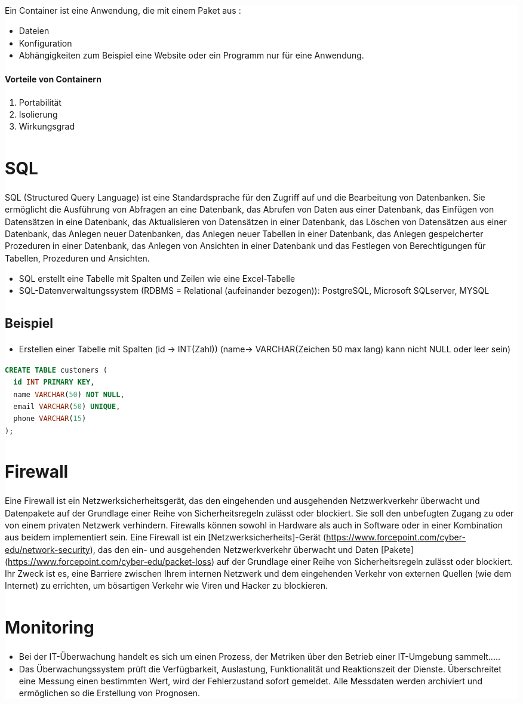 Ein Container ist eine Anwendung, die mit einem Paket aus :
 - Dateien
 - Konfiguration
 - Abhängigkeiten
zum Beispiel eine Website oder ein Programm nur für eine Anwendung.
#### Vorteile von Containern
1. Portabilität
2. Isolierung
3. Wirkungsgrad

# SQL
SQL (Structured Query Language) ist eine Standardsprache für den Zugriff auf und die Bearbeitung von Datenbanken. Sie ermöglicht die Ausführung von Abfragen an eine Datenbank, das Abrufen von Daten aus einer Datenbank, das Einfügen von Datensätzen in eine Datenbank, das Aktualisieren von Datensätzen in einer Datenbank, das Löschen von Datensätzen aus einer Datenbank, das Anlegen neuer Datenbanken, das Anlegen neuer Tabellen in einer Datenbank, das Anlegen gespeicherter Prozeduren in einer Datenbank, das Anlegen von Ansichten in einer Datenbank und das Festlegen von Berechtigungen für Tabellen, Prozeduren und Ansichten.
- SQL erstellt eine Tabelle mit Spalten und Zeilen wie eine Excel-Tabelle
- SQL-Datenverwaltungssystem (RDBMS = Relational (aufeinander bezogen)): PostgreSQL, Microsoft SQLserver, MYSQL
## Beispiel
- Erstellen einer Tabelle mit Spalten (id -> INT(Zahl)) (name-> VARCHAR(Zeichen 50 max lang) kann nicht NULL oder leer sein)
```sql
CREATE TABLE customers (
  id INT PRIMARY KEY,
  name VARCHAR(50) NOT NULL,
  email VARCHAR(50) UNIQUE,
  phone VARCHAR(15)
);
```

# Firewall
Eine Firewall ist ein Netzwerksicherheitsgerät, das den eingehenden und ausgehenden Netzwerkverkehr überwacht und Datenpakete auf der Grundlage einer Reihe von Sicherheitsregeln zulässt oder blockiert. Sie soll den unbefugten Zugang zu oder von einem privaten Netzwerk verhindern. Firewalls können sowohl in Hardware als auch in Software oder in einer Kombination aus beidem implementiert sein. Eine Firewall ist ein [Netzwerksicherheits]-Gerät (https://www.forcepoint.com/cyber-edu/network-security), das den ein- und ausgehenden Netzwerkverkehr überwacht und Daten [Pakete] (https://www.forcepoint.com/cyber-edu/packet-loss) auf der Grundlage einer Reihe von Sicherheitsregeln zulässt oder blockiert. Ihr Zweck ist es, eine Barriere zwischen Ihrem internen Netzwerk und dem eingehenden Verkehr von externen Quellen (wie dem Internet) zu errichten, um bösartigen Verkehr wie Viren und Hacker zu blockieren.

# Monitoring
- Bei der IT-Überwachung handelt es sich um einen Prozess, der Metriken über den Betrieb einer IT-Umgebung sammelt.....
- Das Überwachungssystem prüft die Verfügbarkeit, Auslastung, Funktionalität und Reaktionszeit der Dienste. Überschreitet eine Messung einen bestimmten Wert, wird der Fehlerzustand sofort gemeldet. Alle Messdaten werden archiviert und ermöglichen so die Erstellung von Prognosen.